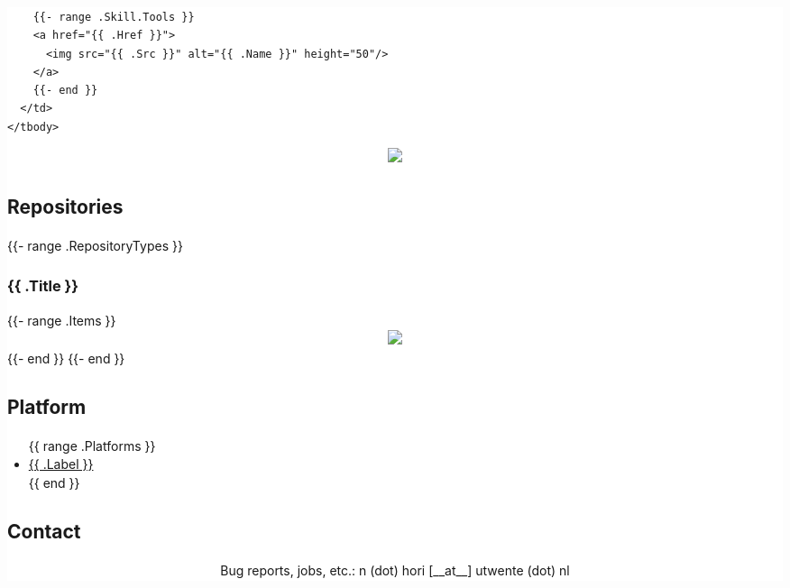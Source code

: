         {{- range .Skill.Tools }}
        <a href="{{ .Href }}">
          <img src="{{ .Src }}" alt="{{ .Name }}" height="50"/>
        </a>
        {{- end }}
      </td>
    </tbody>
  </table>
</div>

<div align="center">
  <img src="https://github.com/NaokiHori/NaokiHori/blob/card/card/language.svg" />
</div>

<h2>
  Repositories
</h2>

{{- range .RepositoryTypes }}
<h3>
  {{ .Title }}
</h3>
{{- range .Items }}
<div align="center">
  <a href="{{ .Href }}" target="_blank">
    <img src="{{ .Src }}" />
  </a>
</div>
{{- end }}
{{- end }}

<h2>
  Platform
</h2>

<ul>
  {{ range .Platforms }}
  <li>
    <a href="{{ .Href }}" target="_blank">
      {{ .Label }}
    </a>
  </li>
  {{ end }}
</ul>

<h2>
  Contact
</h2>

<div align="center">
  Bug reports, jobs, etc.: n (dot) hori [__at__] utwente (dot) nl
</div>
